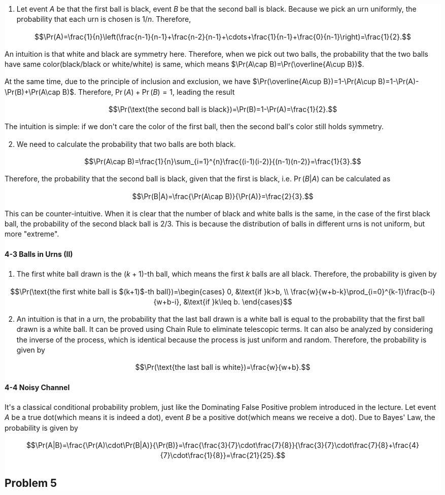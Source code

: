 1. Let event $A$ be that the first ball is black, event $B$ be that the second ball is black. Because we pick an urn uniformly, the probability that each urn is chosen is $1/n$. Therefore,

$$\Pr(A)=\frac{1}{n}\left(\frac{n-1}{n-1}+\frac{n-2}{n-1}+\cdots+\frac{1}{n-1}+\frac{0}{n-1}\right)=\frac{1}{2}.$$

An intuition is that white and black are symmetry here. Therefore, when we pick out two balls, the probability that the two balls have same color(black/black or white/white) is same, which means $\Pr(A\cap B)=\Pr(\overline{A\cup B})$. 

At the same time, due to the principle of inclusion and exclusion, we have $\Pr(\overline{A\cup B})=1-\Pr(A\cup B)=1-\Pr(A)-\Pr(B)+\Pr(A\cap B)$. Therefore, $\Pr(A)+\Pr(B)=1$, leading the result

$$\Pr(\text{the second ball is black})=\Pr(B)=1-\Pr(A)=\frac{1}{2}.$$

The intuition is simple: if we don't care the color of the first ball, then the second ball's color still holds symmetry.

2. We need to calculate the probability that two balls are both black.

$$\Pr(A\cap B)=\frac{1}{n}\sum_{i=1}^{n}\frac{(i-1)(i-2)}{(n-1)(n-2)}=\frac{1}{3}.$$

Therefore, the probability that the second ball is black, given that the first is black, i.e. $\Pr(B|A)$ can be calculated as

$$\Pr(B|A)=\frac{\Pr(A\cap B)}{\Pr(A)}=\frac{2}{3}.$$

This can be counter-intuitive. When it is clear that the number of black and white balls is the same, in the case of the first black ball, the probability of the second black ball is 2/3. This is because the distribution of balls in different urns is not uniform, but more "extreme".

#### 4-3 Balls in Urns (II)

1. The first white ball drawn is the $(k+1)$-th ball, which means the first $k$ balls are all black. Therefore, the probability is given by

$$\Pr(\text{the first white ball is $(k+1)$-th ball})=\begin{cases}
    0, &\text{if }k>b, \\
    \frac{w}{w+b-k}\prod_{i=0}^{k-1}\frac{b-i}{w+b-i}, &\text{if }k\leq b.
\end{cases}$$ 

2. An intuition is that in a urn, the probability that the last ball drawn is a white ball is equal to the probability that the first ball drawn is a white ball. It can be proved using Chain Rule to eliminate telescopic terms. It can also be analyzed by considering the inverse of the process, which is identical because the process is just uniform and random. Therefore, the probability is given by

$$\Pr(\text{the last ball is white})=\frac{w}{w+b}.$$

#### 4-4 Noisy Channel

It's a classical conditional probability problem, just like the Dominating False Positive problem introduced in the lecture. Let event $A$ be a true dot(which means it is indeed a dot), event $B$ be a positive dot(which means we receive a dot). Due to Bayes' Law, the probability is given by

$$\Pr(A|B)=\frac{\Pr(A)\cdot\Pr(B|A)}{\Pr(B)}=\frac{\frac{3}{7}\cdot\frac{7}{8}}{\frac{3}{7}\cdot\frac{7}{8}+\frac{4}{7}\cdot\frac{1}{8}}=\frac{21}{25}.$$

## Problem 5
